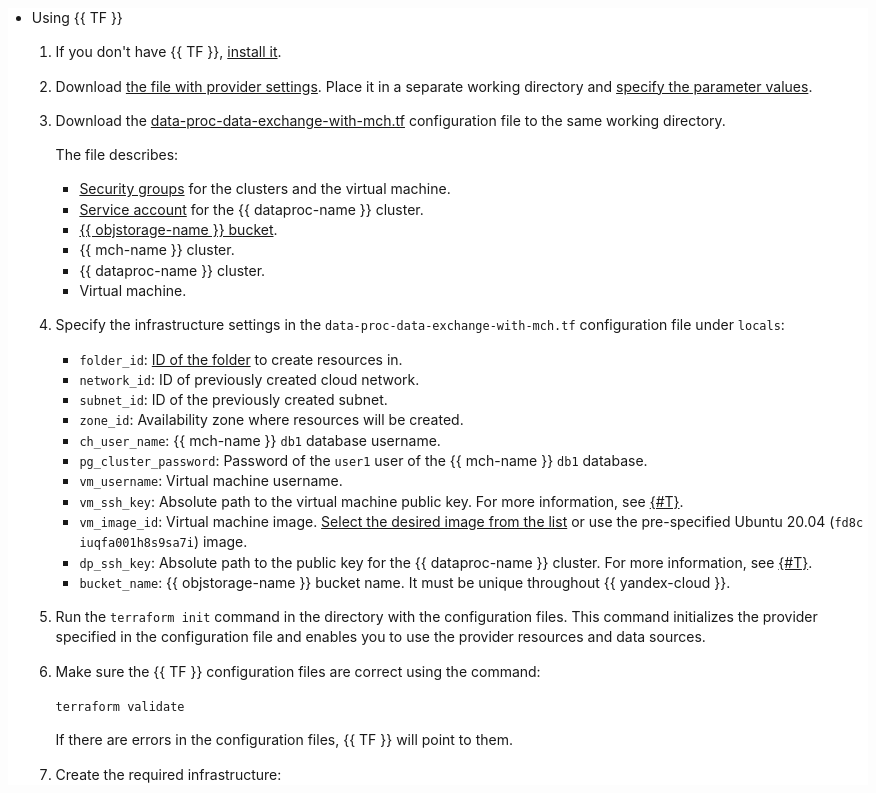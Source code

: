 - Using {{ TF }}

   1. If you don't have {{ TF }}, [install it](../../tutorials/infrastructure-management/terraform-quickstart.md#install-terraform).
   1. Download [the file with provider settings](https://github.com/yandex-cloud/examples/tree/master/tutorials/terraform/provider.tf). Place it in a separate working directory and [specify the parameter values](../../tutorials/infrastructure-management/terraform-quickstart.md#configure-provider).
   1. Download the [data-proc-data-exchange-with-mch.tf](https://github.com/yandex-cloud/examples/tree/master/tutorials/terraform/data-proc-data-exchange-with-mch.tf) configuration file to the same working directory.

      The file describes:
      * [Security groups](../../vpc/concepts/security-groups.md) for the clusters and the virtual machine.
      * [Service account](../../iam/concepts/users/service-accounts.md) for the {{ dataproc-name }} cluster.
      * [{{ objstorage-name }} bucket](../../storage/concepts/bucket.md).
      * {{ mch-name }} cluster.
      * {{ dataproc-name }} cluster.
      * Virtual machine.

   1. Specify the infrastructure settings in the `data-proc-data-exchange-with-mch.tf` configuration file under `locals`:

      * `folder_id`: [ID of the folder](../../resource-manager/operations/folder/get-id.md) to create resources in.
      * `network_id`: ID of previously created cloud network.
      * `subnet_id`: ID of the previously created subnet.
      * `zone_id`: Availability zone where resources will be created.
      * `ch_user_name`: {{ mch-name }} `db1` database username.
      * `pg_cluster_password`: Password of the `user1` user of the {{ mch-name }} `db1` database.
      * `vm_username`: Virtual machine username.
      * `vm_ssh_key`: Absolute path to the virtual machine public key. For more information, see [{#T}](../../compute/operations/vm-connect/ssh.md).
      * `vm_image_id`: Virtual machine image. [Select the desired image from the list](../../compute/operations/images-with-pre-installed-software/get-list.md) or use the pre-specified Ubuntu 20.04 (`fd8ciuqfa001h8s9sa7i`) image.
      * `dp_ssh_key`: Absolute path to the public key for the {{ dataproc-name }} cluster. For more information, see [{#T}](../../data-proc/operations/connect.md#data-proc-ssh).
      * `bucket_name`: {{ objstorage-name }} bucket name. It must be unique throughout {{ yandex-cloud }}.

   1. Run the `terraform init` command in the directory with the configuration files. This command initializes the provider specified in the configuration file and enables you to use the provider resources and data sources.
   1. Make sure the {{ TF }} configuration files are correct using the command:

      ```bash
      terraform validate
      ```

      If there are errors in the configuration files, {{ TF }} will point to them.

   1. Create the required infrastructure:
